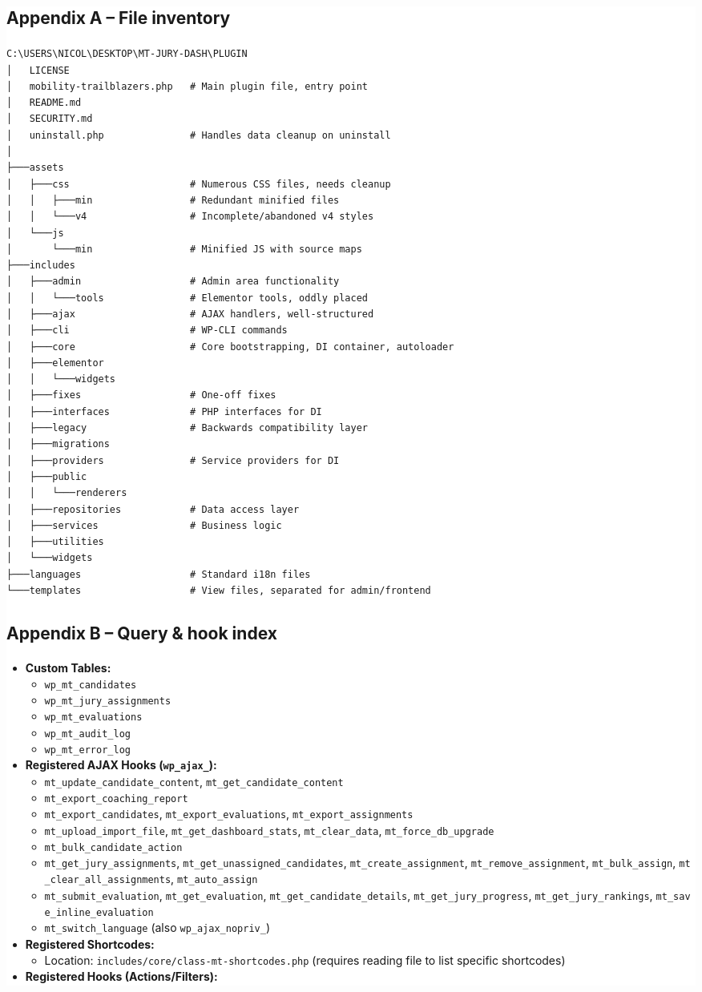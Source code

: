 ## Appendix A – File inventory
```
C:\USERS\NICOL\DESKTOP\MT-JURY-DASH\PLUGIN
│   LICENSE
│   mobility-trailblazers.php   # Main plugin file, entry point
│   README.md
│   SECURITY.md
│   uninstall.php               # Handles data cleanup on uninstall
│
├───assets
│   ├───css                     # Numerous CSS files, needs cleanup
│   │   ├───min                 # Redundant minified files
│   │   └───v4                  # Incomplete/abandoned v4 styles
│   └───js
│       └───min                 # Minified JS with source maps
├───includes
│   ├───admin                   # Admin area functionality
│   │   └───tools               # Elementor tools, oddly placed
│   ├───ajax                    # AJAX handlers, well-structured
│   ├───cli                     # WP-CLI commands
│   ├───core                    # Core bootstrapping, DI container, autoloader
│   ├───elementor
│   │   └───widgets
│   ├───fixes                   # One-off fixes
│   ├───interfaces              # PHP interfaces for DI
│   ├───legacy                  # Backwards compatibility layer
│   ├───migrations
│   ├───providers               # Service providers for DI
│   ├───public
│   │   └───renderers
│   ├───repositories            # Data access layer
│   ├───services                # Business logic
│   ├───utilities
│   └───widgets
├───languages                   # Standard i18n files
└───templates                   # View files, separated for admin/frontend
```

## Appendix B – Query & hook index
- **Custom Tables:**
  - `wp_mt_candidates`
  - `wp_mt_jury_assignments`
  - `wp_mt_evaluations`
  - `wp_mt_audit_log`
  - `wp_mt_error_log`
- **Registered AJAX Hooks (`wp_ajax_`):**
  - `mt_update_candidate_content`, `mt_get_candidate_content`
  - `mt_export_coaching_report`
  - `mt_export_candidates`, `mt_export_evaluations`, `mt_export_assignments`
  - `mt_upload_import_file`, `mt_get_dashboard_stats`, `mt_clear_data`, `mt_force_db_upgrade`
  - `mt_bulk_candidate_action`
  - `mt_get_jury_assignments`, `mt_get_unassigned_candidates`, `mt_create_assignment`, `mt_remove_assignment`, `mt_bulk_assign`, `mt_clear_all_assignments`, `mt_auto_assign`
  - `mt_submit_evaluation`, `mt_get_evaluation`, `mt_get_candidate_details`, `mt_get_jury_progress`, `mt_get_jury_rankings`, `mt_save_inline_evaluation`
  - `mt_switch_language` (also `wp_ajax_nopriv_`)
- **Registered Shortcodes:**
  - Location: `includes/core/class-mt-shortcodes.php` (requires reading file to list specific shortcodes)
- **Registered Hooks (Actions/Filters):**